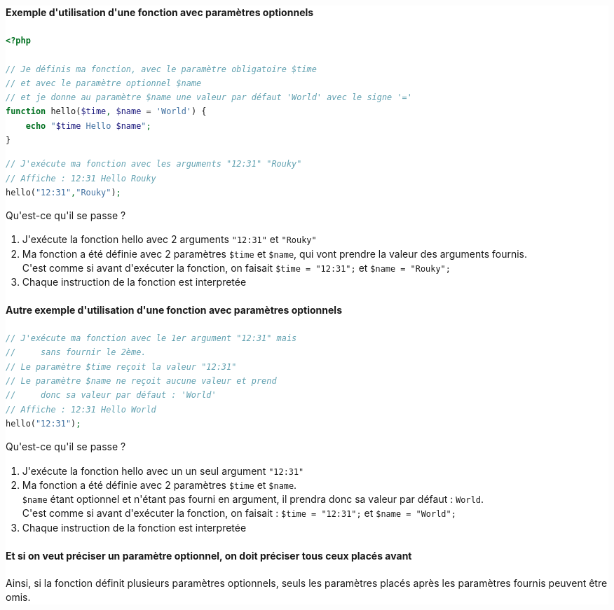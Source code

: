 #### Exemple d'utilisation d'une fonction avec paramètres optionnels

```php
<?php

// Je définis ma fonction, avec le paramètre obligatoire $time 
// et avec le paramètre optionnel $name
// et je donne au paramètre $name une valeur par défaut 'World' avec le signe '='
function hello($time, $name = 'World') {
	echo "$time Hello $name";
}
```

```php
// J'exécute ma fonction avec les arguments "12:31" "Rouky"
// Affiche : 12:31 Hello Rouky
hello("12:31","Rouky");
```

Qu'est-ce qu'il se passe ?

1. J'exécute la fonction hello avec 2 arguments `"12:31"` et `"Rouky"`
2. Ma fonction a été définie avec 2 paramètres `$time` et `$name`, qui vont prendre la valeur des arguments fournis.  
  C'est comme si avant d'exécuter la fonction, on faisait `$time = "12:31";` et `$name = "Rouky";`
3. Chaque instruction de la fonction est interpretée

#### Autre exemple d'utilisation d'une fonction avec paramètres optionnels

```php
// J'exécute ma fonction avec le 1er argument "12:31" mais
//     sans fournir le 2ème.
// Le paramètre $time reçoit la valeur "12:31"
// Le paramètre $name ne reçoit aucune valeur et prend
//     donc sa valeur par défaut : 'World'
// Affiche : 12:31 Hello World
hello("12:31");

```

Qu'est-ce qu'il se passe ?

1. J'exécute la fonction hello avec un un seul argument `"12:31"`
2. Ma fonction a été définie avec 2 paramètres `$time` et `$name`.  
`$name` étant optionnel et n'étant pas fourni en argument, il prendra donc sa valeur par défaut : `World`.  
C'est comme si avant d'exécuter la fonction, on faisait :
`$time = "12:31";` et `$name = "World";`
3. Chaque instruction de la fonction est interpretée

#### Et si on veut préciser un paramètre optionnel, on doit préciser tous ceux placés avant

Ainsi, si la fonction définit plusieurs paramètres optionnels, seuls les paramètres placés après les paramètres fournis peuvent être omis.
